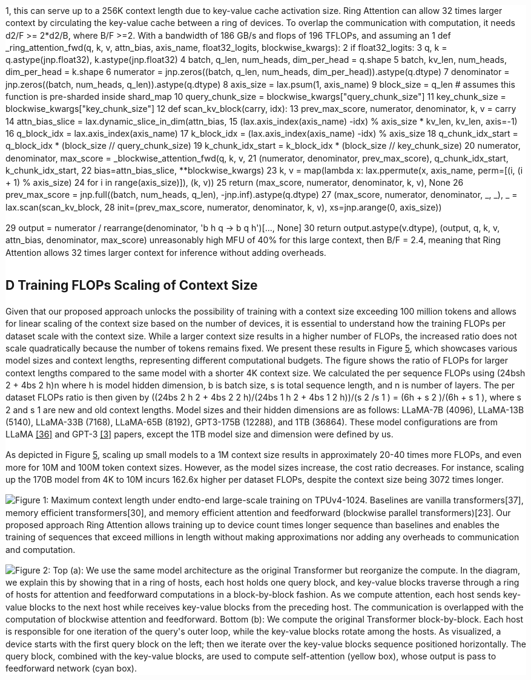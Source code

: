 1, this can serve up to a 256K context length due to key-value cache activation size. Ring Attention can allow 32 times larger context by circulating the key-value cache between a ring of devices. To overlap the communication with computation, it needs d2/F >= 2*d2/B, where B/F >=2. With a bandwidth of 186 GB/s and flops of 196 TFLOPs, and assuming an 1 def _ring_attention_fwd(q, k, v, attn_bias, axis_name, float32_logits, blockwise_kwargs): 2 if float32_logits: 3 q, k = q.astype(jnp.float32), k.astype(jnp.float32) 4 batch, q_len, num_heads, dim_per_head = q.shape 5 batch, kv_len, num_heads, dim_per_head = k.shape 6 numerator = jnp.zeros((batch, q_len, num_heads, dim_per_head)).astype(q.dtype) 7 denominator = jnp.zeros((batch, num_heads, q_len)).astype(q.dtype) 8 axis_size = lax.psum(1, axis_name) 9 block_size = q_len # assumes this function is pre-sharded inside shard_map 10 query_chunk_size = blockwise_kwargs["query_chunk_size"] 11 key_chunk_size = blockwise_kwargs["key_chunk_size"] 12 def scan_kv_block(carry, idx): 13 prev_max_score, numerator, denominator, k, v = carry 14 attn_bias_slice = lax.dynamic_slice_in_dim(attn_bias, 15 (lax.axis_index(axis_name) -idx) % axis_size * kv_len, kv_len, axis=-1) 16 q_block_idx = lax.axis_index(axis_name) 17 k_block_idx = (lax.axis_index(axis_name) -idx) % axis_size 18 q_chunk_idx_start = q_block_idx * (block_size // query_chunk_size) 19 k_chunk_idx_start = k_block_idx * (block_size // key_chunk_size) 20 numerator, denominator, max_score = _blockwise_attention_fwd(q, k, v, 21 (numerator, denominator, prev_max_score), q_chunk_idx_start, k_chunk_idx_start, 22 bias=attn_bias_slice, **blockwise_kwargs) 23 k, v = map(lambda x: lax.ppermute(x, axis_name, perm=[(i, (i + 1) % axis_size) 24 for i in range(axis_size)]), (k, v)) 25 return (max_score, numerator, denominator, k, v), None 26 prev_max_score = jnp.full((batch, num_heads, q_len), -jnp.inf).astype(q.dtype) 27 (max_score, numerator, denominator, _, _), _ = lax.scan(scan_kv_block, 28 init=(prev_max_score, numerator, denominator, k, v), xs=jnp.arange(0, axis_size))

29 output = numerator / rearrange(denominator, 'b h q -> b q h')[..., None] 30 return output.astype(v.dtype), (output, q, k, v, attn_bias, denominator, max_score) unreasonably high MFU of 40% for this large context, then B/F = 2.4, meaning that Ring Attention allows 32 times larger context for inference without adding overheads.

## D Training FLOPs Scaling of Context Size

Given that our proposed approach unlocks the possibility of training with a context size exceeding 100 million tokens and allows for linear scaling of the context size based on the number of devices, it is essential to understand how the training FLOPs per dataset scale with the context size. While a larger context size results in a higher number of FLOPs, the increased ratio does not scale quadratically because the number of tokens remains fixed. We present these results in Figure [5](#fig_4), which showcases various model sizes and context lengths, representing different computational budgets. The figure shows the ratio of FLOPs for larger context lengths compared to the same model with a shorter 4K context size. We calculated the per sequence FLOPs using (24bsh 2 + 4bs 2 h)n where h is model hidden dimension, b is batch size, s is total sequence length, and n is number of layers. The per dataset FLOPs ratio is then given by ((24bs 2 h 2 + 4bs 2 2 h)/(24bs 1 h 2 + 4bs 1 2 h))/(s 2 /s 1 ) = (6h + s 2 )/(6h + s 1 ), where s 2 and s 1 are new and old context lengths. Model sizes and their hidden dimensions are as follows: LLaMA-7B (4096), LLaMA-13B (5140), LLaMA-33B (7168), LLaMA-65B (8192), GPT3-175B (12288), and 1TB (36864). These model configurations are from LLaMA [[36]](#b35) and GPT-3 [[3]](#b2) papers, except the 1TB model size and dimension were defined by us.

As depicted in Figure [5](#fig_4), scaling up small models to a 1M context size results in approximately 20-40 times more FLOPs, and even more for 10M and 100M token context sizes. However, as the model sizes increase, the cost ratio decreases. For instance, scaling up the 170B model from 4K to 10M incurs 162.6x higher per dataset FLOPs, despite the context size being 3072 times longer.

![Figure 1: Maximum context length under endto-end large-scale training on TPUv4-1024. Baselines are vanilla transformers[37], memory efficient transformers[30], and memory efficient attention and feedforward (blockwise parallel transformers)[23]. Our proposed approach Ring Attention allows training up to device count times longer sequence than baselines and enables the training of sequences that exceed millions in length without making approximations nor adding any overheads to communication and computation.]()

![Figure 2: Top (a): We use the same model architecture as the original Transformer but reorganize the compute. In the diagram, we explain this by showing that in a ring of hosts, each host holds one query block, and key-value blocks traverse through a ring of hosts for attention and feedforward computations in a block-by-block fashion. As we compute attention, each host sends key-value blocks to the next host while receives key-value blocks from the preceding host. The communication is overlapped with the computation of blockwise attention and feedforward. Bottom (b): We compute the original Transformer block-by-block. Each host is responsible for one iteration of the query's outer loop, while the key-value blocks rotate among the hosts. As visualized, a device starts with the first query block on the left; then we iterate over the key-value blocks sequence positioned horizontally. The query block, combined with the key-value blocks, are used to compute self-attention (yellow box), whose output is pass to feedforward network (cyan box).]()
